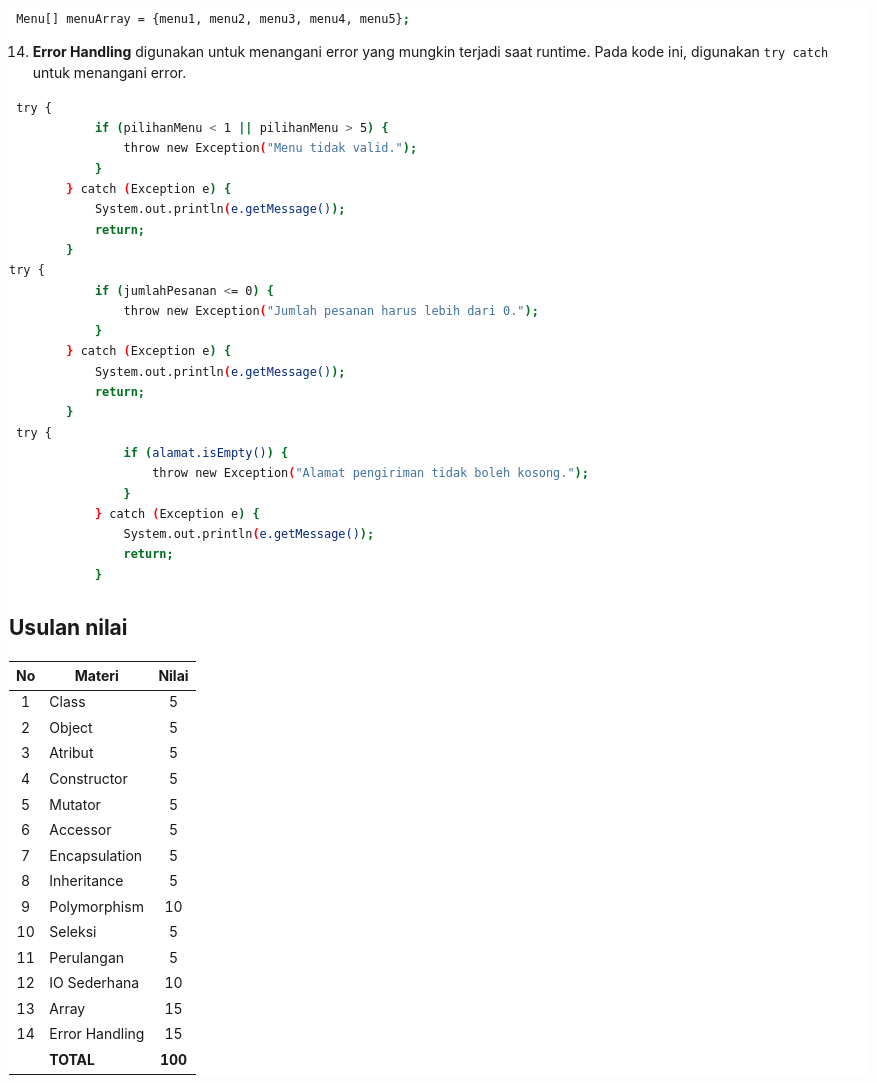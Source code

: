 ```bash
 Menu[] menuArray = {menu1, menu2, menu3, menu4, menu5};
```

14. **Error Handling** digunakan untuk menangani error yang mungkin terjadi saat runtime. Pada kode ini, digunakan `try catch` untuk menangani error.

```bash
 try {
            if (pilihanMenu < 1 || pilihanMenu > 5) {
                throw new Exception("Menu tidak valid.");
            }
        } catch (Exception e) {
            System.out.println(e.getMessage());
            return;
        }
try {
            if (jumlahPesanan <= 0) {
                throw new Exception("Jumlah pesanan harus lebih dari 0.");
            }
        } catch (Exception e) {
            System.out.println(e.getMessage());
            return;
        }
 try {
                if (alamat.isEmpty()) {
                    throw new Exception("Alamat pengiriman tidak boleh kosong.");
                }
            } catch (Exception e) {
                System.out.println(e.getMessage());
                return;
            }
```

## Usulan nilai

| No  | Materi         |  Nilai  |
| :-: | -------------- | :-----: |
|  1  | Class          |    5    |
|  2  | Object         |    5    |
|  3  | Atribut        |    5    |
|  4  | Constructor    |    5    |
|  5  | Mutator        |    5    |
|  6  | Accessor       |    5    |
|  7  | Encapsulation  |    5    |
|  8  | Inheritance    |    5    |
|  9  | Polymorphism   |   10    |
| 10  | Seleksi        |    5    |
| 11  | Perulangan     |    5    |
| 12  | IO Sederhana   |   10    |
| 13  | Array          |   15    |
| 14  | Error Handling |   15    |
|     | **TOTAL**      | **100** |
